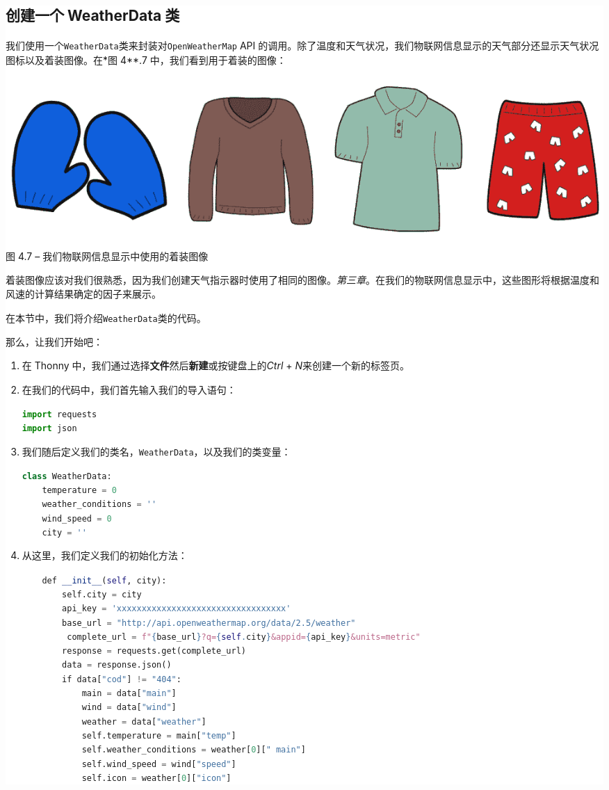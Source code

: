 ## 创建一个 WeatherData 类

我们使用一个`WeatherData`类来封装对`OpenWeatherMap` API 的调用。除了温度和天气状况，我们物联网信息显示的天气部分还显示天气状况图标以及着装图像。在*图 4**.7 中，我们看到用于着装的图像：

![图 4.7 – 我们物联网信息显示中使用的着装图像](img/B21282_04_7.jpg)

图 4.7 – 我们物联网信息显示中使用的着装图像

着装图像应该对我们很熟悉，因为我们创建天气指示器时使用了相同的图像。*第三章*。在我们的物联网信息显示中，这些图形将根据温度和风速的计算结果确定的因子来展示。

在本节中，我们将介绍`WeatherData`类的代码。

那么，让我们开始吧：

1.  在 Thonny 中，我们通过选择**文件**然后**新建**或按键盘上的*Ctrl* + *N*来创建一个新的标签页。

1.  在我们的代码中，我们首先输入我们的导入语句：

    ```py
    import requests
    import json
    ```

1.  我们随后定义我们的类名，`WeatherData`，以及我们的类变量：

    ```py
    class WeatherData:
        temperature = 0
        weather_conditions = ''
        wind_speed = 0
        city = ''
    ```

1.  从这里，我们定义我们的初始化方法：

    ```py
        def __init__(self, city):
            self.city = city
            api_key = 'xxxxxxxxxxxxxxxxxxxxxxxxxxxxxxxxxx'
            base_url = "http://api.openweathermap.org/data/2.5/weather"
             complete_url = f"{base_url}?q={self.city}&appid={api_key}&units=metric"
            response = requests.get(complete_url)
            data = response.json()
            if data["cod"] != "404":
                main = data["main"]
                wind = data["wind"]
                weather = data["weather"]
                self.temperature = main["temp"]
                self.weather_conditions = weather[0][" main"]
                self.wind_speed = wind["speed"]
                self.icon = weather[0]["icon"]
    ```
